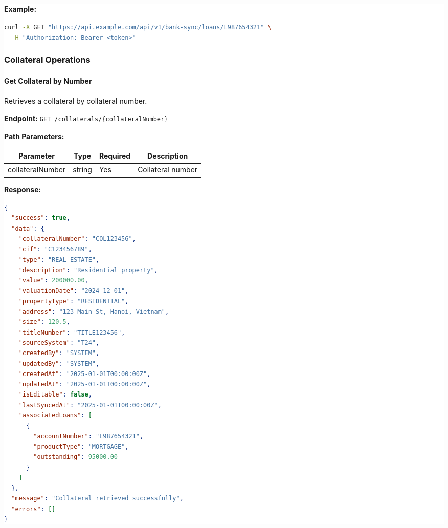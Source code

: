 **Example:**

```bash
curl -X GET "https://api.example.com/api/v1/bank-sync/loans/L987654321" \
  -H "Authorization: Bearer <token>"
```

### Collateral Operations

#### Get Collateral by Number

Retrieves a collateral by collateral number.

**Endpoint:** `GET /collaterals/{collateralNumber}`

**Path Parameters:**

| Parameter | Type | Required | Description |
|-----------|------|----------|-------------|
| collateralNumber | string | Yes | Collateral number |

**Response:**

```json
{
  "success": true,
  "data": {
    "collateralNumber": "COL123456",
    "cif": "C123456789",
    "type": "REAL_ESTATE",
    "description": "Residential property",
    "value": 200000.00,
    "valuationDate": "2024-12-01",
    "propertyType": "RESIDENTIAL",
    "address": "123 Main St, Hanoi, Vietnam",
    "size": 120.5,
    "titleNumber": "TITLE123456",
    "sourceSystem": "T24",
    "createdBy": "SYSTEM",
    "updatedBy": "SYSTEM",
    "createdAt": "2025-01-01T00:00:00Z",
    "updatedAt": "2025-01-01T00:00:00Z",
    "isEditable": false,
    "lastSyncedAt": "2025-01-01T00:00:00Z",
    "associatedLoans": [
      {
        "accountNumber": "L987654321",
        "productType": "MORTGAGE",
        "outstanding": 95000.00
      }
    ]
  },
  "message": "Collateral retrieved successfully",
  "errors": []
}
```
